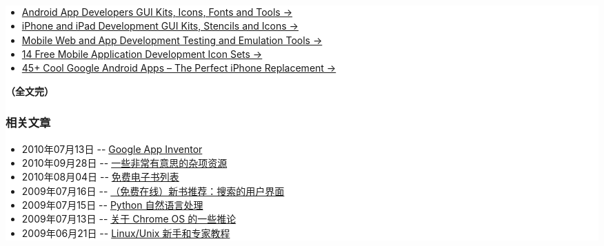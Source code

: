 <ul>
<li><a href="http://speckyboy.com/2010/05/10/android-app-developers-gui-kits-icons-fonts-and-tools/">Android App Developers GUI Kits, Icons, Fonts and Tools →</a></li>
<li><a href="http://speckyboy.com/2010/04/30/iphone-and-ipad-development-gui-kits-stencils-and-icons/">iPhone and iPad Development GUI Kits, Stencils and Icons →</a></li>
<li><a href="http://speckyboy.com/2010/04/12/mobile-web-and-app-development-testing-and-emulation-tools/">Mobile Web and App Development Testing and Emulation Tools →</a></li>
<li><a href="http://speckyboy.com/2010/03/08/14-free-mobile-app-development-icon-sets/">14 Free Mobile Application Development Icon Sets →</a></li>
<li><a href="http://speckyboy.com/2009/09/15/45-cool-google-android-apps-the-perfect-iphone-replacement/">45+ Cool Google Android Apps – The Perfect iPhone Replacement →</a></li>
</ul>
<p><strong>（全文完）</strong></p>
<h3>相关文章</h3><ul><li>2010年07月13日 -- <a href="http://coolshell.cn/articles/2608.html" title="Google App Inventor ">Google App Inventor </a></li><li>2010年09月28日 -- <a href="http://coolshell.cn/articles/3013.html" title="一些非常有意思的杂项资源">一些非常有意思的杂项资源</a></li><li>2010年08月04日 -- <a href="http://coolshell.cn/articles/2775.html" title="免费电子书列表">免费电子书列表</a></li><li>2009年07月16日 -- <a href="http://coolshell.cn/articles/1163.html" title="（免费在线）新书推荐：搜索的用户界面">（免费在线）新书推荐：搜索的用户界面</a></li><li>2009年07月15日 -- <a href="http://coolshell.cn/articles/1157.html" title="Python 自然语言处理">Python 自然语言处理</a></li><li>2009年07月13日 -- <a href="http://coolshell.cn/articles/1152.html" title="关于 Chrome OS 的一些推论">关于 Chrome OS 的一些推论</a></li><li>2009年06月21日 -- <a href="http://coolshell.cn/articles/1042.html" title="Linux/Unix 新手和专家教程">Linux/Unix 新手和专家教程</a></li></ul>